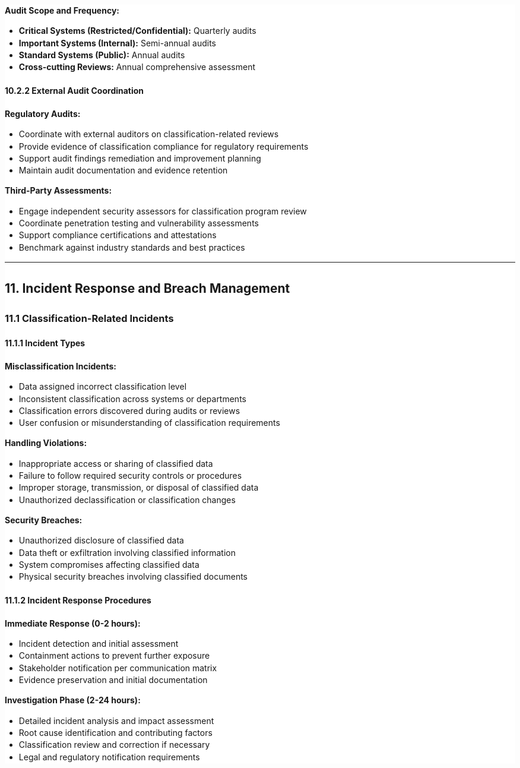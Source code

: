 **Audit Scope and Frequency:**
- **Critical Systems (Restricted/Confidential):** Quarterly audits
- **Important Systems (Internal):** Semi-annual audits
- **Standard Systems (Public):** Annual audits
- **Cross-cutting Reviews:** Annual comprehensive assessment

#### 10.2.2 External Audit Coordination
**Regulatory Audits:**
- Coordinate with external auditors on classification-related reviews
- Provide evidence of classification compliance for regulatory requirements
- Support audit findings remediation and improvement planning
- Maintain audit documentation and evidence retention

**Third-Party Assessments:**
- Engage independent security assessors for classification program review
- Coordinate penetration testing and vulnerability assessments
- Support compliance certifications and attestations
- Benchmark against industry standards and best practices

---

## 11. Incident Response and Breach Management

### 11.1 Classification-Related Incidents

#### 11.1.1 Incident Types
**Misclassification Incidents:**
- Data assigned incorrect classification level
- Inconsistent classification across systems or departments
- Classification errors discovered during audits or reviews
- User confusion or misunderstanding of classification requirements

**Handling Violations:**
- Inappropriate access or sharing of classified data
- Failure to follow required security controls or procedures
- Improper storage, transmission, or disposal of classified data
- Unauthorized declassification or classification changes

**Security Breaches:**
- Unauthorized disclosure of classified data
- Data theft or exfiltration involving classified information
- System compromises affecting classified data
- Physical security breaches involving classified documents

#### 11.1.2 Incident Response Procedures
**Immediate Response (0-2 hours):**
- Incident detection and initial assessment
- Containment actions to prevent further exposure
- Stakeholder notification per communication matrix
- Evidence preservation and initial documentation

**Investigation Phase (2-24 hours):**
- Detailed incident analysis and impact assessment
- Root cause identification and contributing factors
- Classification review and correction if necessary
- Legal and regulatory notification requirements
